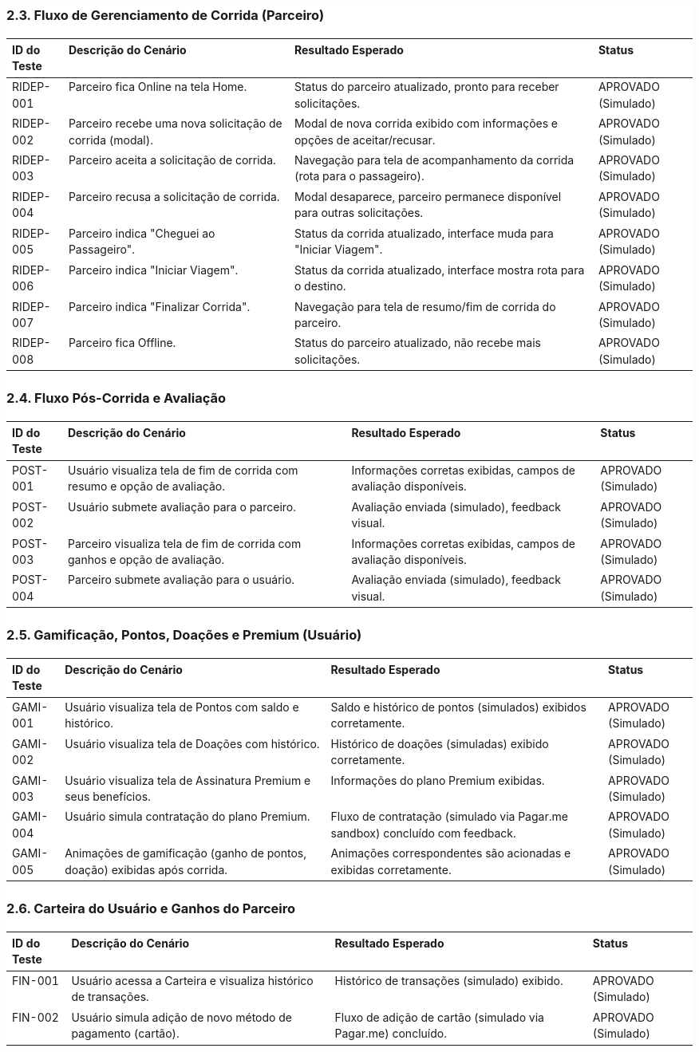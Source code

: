 ### 2.3. Fluxo de Gerenciamento de Corrida (Parceiro)

| ID do Teste | Descrição do Cenário                                                                 | Resultado Esperado                                                                     | Status             |
| :---------- | :----------------------------------------------------------------------------------- | :------------------------------------------------------------------------------------- | :----------------- |
| RIDEP-001   | Parceiro fica Online na tela Home.                                                     | Status do parceiro atualizado, pronto para receber solicitações.                       | APROVADO (Simulado) |
| RIDEP-002   | Parceiro recebe uma nova solicitação de corrida (modal).                               | Modal de nova corrida exibido com informações e opções de aceitar/recusar.             | APROVADO (Simulado) |
| RIDEP-003   | Parceiro aceita a solicitação de corrida.                                             | Navegação para tela de acompanhamento da corrida (rota para o passageiro).             | APROVADO (Simulado) |
| RIDEP-004   | Parceiro recusa a solicitação de corrida.                                             | Modal desaparece, parceiro permanece disponível para outras solicitações.               | APROVADO (Simulado) |
| RIDEP-005   | Parceiro indica "Cheguei ao Passageiro".                                               | Status da corrida atualizado, interface muda para "Iniciar Viagem".                    | APROVADO (Simulado) |
| RIDEP-006   | Parceiro indica "Iniciar Viagem".                                                    | Status da corrida atualizado, interface mostra rota para o destino.                    | APROVADO (Simulado) |
| RIDEP-007   | Parceiro indica "Finalizar Corrida".                                                 | Navegação para tela de resumo/fim de corrida do parceiro.                              | APROVADO (Simulado) |
| RIDEP-008   | Parceiro fica Offline.                                                               | Status do parceiro atualizado, não recebe mais solicitações.                         | APROVADO (Simulado) |

### 2.4. Fluxo Pós-Corrida e Avaliação

| ID do Teste | Descrição do Cenário                                                                 | Resultado Esperado                                                                  | Status             |
| :---------- | :----------------------------------------------------------------------------------- | :---------------------------------------------------------------------------------- | :----------------- |
| POST-001    | Usuário visualiza tela de fim de corrida com resumo e opção de avaliação.              | Informações corretas exibidas, campos de avaliação disponíveis.                     | APROVADO (Simulado) |
| POST-002    | Usuário submete avaliação para o parceiro.                                             | Avaliação enviada (simulado), feedback visual.                                      | APROVADO (Simulado) |
| POST-003    | Parceiro visualiza tela de fim de corrida com ganhos e opção de avaliação.            | Informações corretas exibidas, campos de avaliação disponíveis.                     | APROVADO (Simulado) |
| POST-004    | Parceiro submete avaliação para o usuário.                                             | Avaliação enviada (simulado), feedback visual.                                      | APROVADO (Simulado) |

### 2.5. Gamificação, Pontos, Doações e Premium (Usuário)

| ID do Teste | Descrição do Cenário                                                                 | Resultado Esperado                                                                 | Status             |
| :---------- | :----------------------------------------------------------------------------------- | :--------------------------------------------------------------------------------- | :----------------- |
| GAMI-001    | Usuário visualiza tela de Pontos com saldo e histórico.                                | Saldo e histórico de pontos (simulados) exibidos corretamente.                      | APROVADO (Simulado) |
| GAMI-002    | Usuário visualiza tela de Doações com histórico.                                       | Histórico de doações (simuladas) exibido corretamente.                              | APROVADO (Simulado) |
| GAMI-003    | Usuário visualiza tela de Assinatura Premium e seus benefícios.                        | Informações do plano Premium exibidas.                                             | APROVADO (Simulado) |
| GAMI-004    | Usuário simula contratação do plano Premium.                                           | Fluxo de contratação (simulado via Pagar.me sandbox) concluído com feedback.       | APROVADO (Simulado) |
| GAMI-005    | Animações de gamificação (ganho de pontos, doação) exibidas após corrida.              | Animações correspondentes são acionadas e exibidas corretamente.                    | APROVADO (Simulado) |

### 2.6. Carteira do Usuário e Ganhos do Parceiro

| ID do Teste | Descrição do Cenário                                                                 | Resultado Esperado                                                                    | Status             |
| :---------- | :----------------------------------------------------------------------------------- | :------------------------------------------------------------------------------------ | :----------------- |
| FIN-001     | Usuário acessa a Carteira e visualiza histórico de transações.                       | Histórico de transações (simulado) exibido.                                           | APROVADO (Simulado) |
| FIN-002     | Usuário simula adição de novo método de pagamento (cartão).                            | Fluxo de adição de cartão (simulado via Pagar.me) concluído.                          | APROVADO (Simulado) |